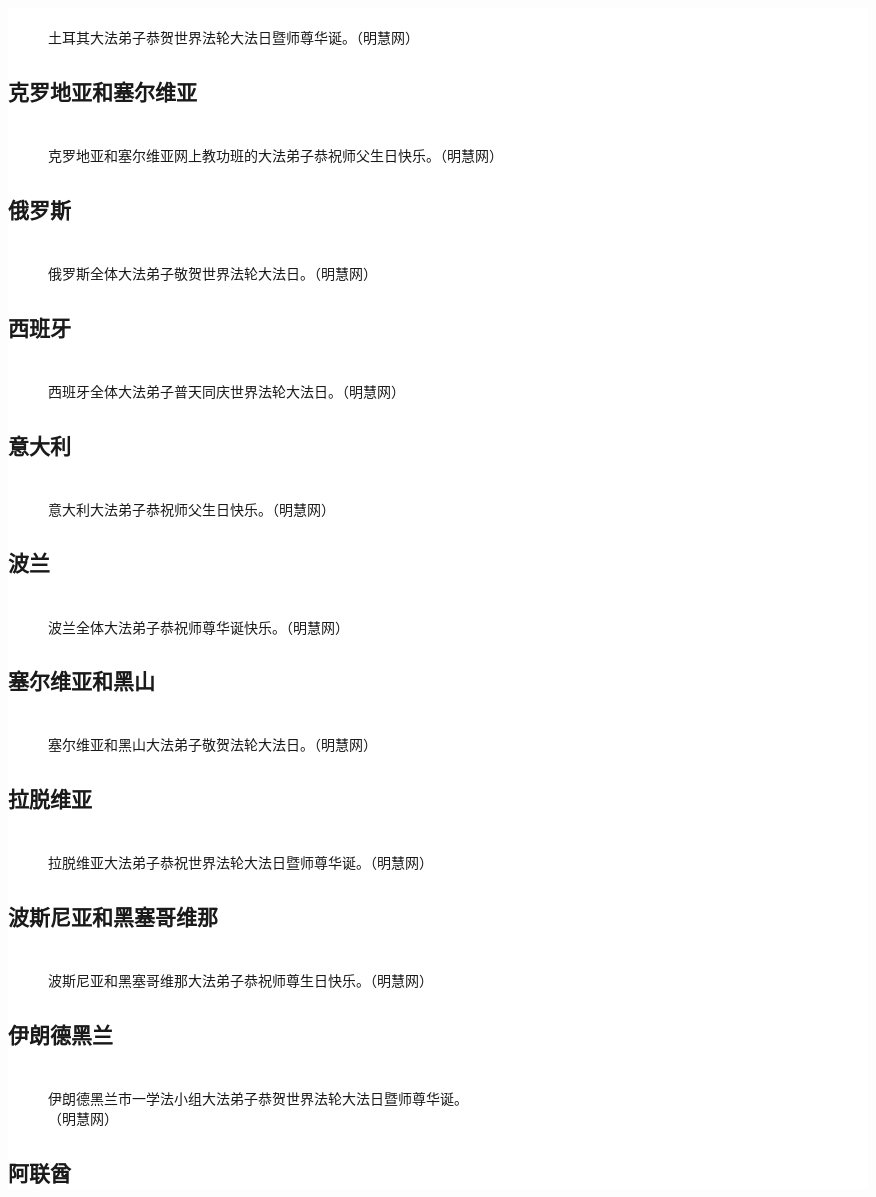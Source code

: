 <figure id="attachment_14507966" aria-describedby="caption-attachment-14507966" style="width: 450px" class="wp-caption aligncenter"><ahref=" https://i.epochtimes.com/assets/uploads/2025/05/id14507966-2025-5-12-250430ypznt_01.jpg" target="_blank" rel="noreferrer noopener"> <img decoding="async" class=" wp-image-14507966" src="https://i.epochtimes.com/assets/uploads/2025/05/id14507966-2025-5-12-250430ypznt_01.jpg" alt="" width="450" b="450" /></a><figcaption id="caption-attachment-14507966" class="wp-caption-text">土耳其大法弟子恭贺世界法轮大法日暨师尊华诞。（明慧网）</figcaption></figure>
<h2>克罗地亚和塞尔维亚</h2>
<figure id="attachment_14507987" aria-describedby="caption-attachment-14507987" style="width: 552px" class="wp-caption aligncenter"><ahref=" https://i.epochtimes.com/assets/uploads/2025/05/id14507987-2025-5-12-2505081608226p1.jpg" target="_blank" rel="noreferrer noopener"> <img decoding="async" class=" wp-image-14507987" src="https://i.epochtimes.com/assets/uploads/2025/05/id14507987-2025-5-12-2505081608226p1.jpg" alt="" width="552" b="367" /></a><figcaption id="caption-attachment-14507987" class="wp-caption-text">克罗地亚和塞尔维亚网上教功班的大法弟子恭祝师父生日快乐。（明慧网）</figcaption></figure>
<h2>俄罗斯</h2>
<figure id="attachment_14507990" aria-describedby="caption-attachment-14507990" style="width: 531px" class="wp-caption aligncenter"><ahref=" https://i.epochtimes.com/assets/uploads/2025/05/id14507990-2025-5-12-250501wmagq_01.jpg" target="_blank" rel="noreferrer noopener"> <img decoding="async" class=" wp-image-14507990" src="https://i.epochtimes.com/assets/uploads/2025/05/id14507990-2025-5-12-250501wmagq_01.jpg" alt="" width="531" b="272" /></a><figcaption id="caption-attachment-14507990" class="wp-caption-text">俄罗斯全体大法弟子敬贺世界法轮大法日。（明慧网）</figcaption></figure>
<h2>西班牙</h2>
<figure id="attachment_14507998" aria-describedby="caption-attachment-14507998" style="width: 531px" class="wp-caption aligncenter"><ahref=" https://i.epochtimes.com/assets/uploads/2025/05/id14507998-2025-5-12-2505061740385794.jpg" target="_blank" rel="noreferrer noopener"> <img decoding="async" class=" wp-image-14507998" src="https://i.epochtimes.com/assets/uploads/2025/05/id14507998-2025-5-12-2505061740385794.jpg" alt="" width="531" b="381" /></a><figcaption id="caption-attachment-14507998" class="wp-caption-text">西班牙全体大法弟子普天同庆世界法轮大法日。（明慧网）</figcaption></figure>
<h2>意大利</h2>
<figure id="attachment_14507999" aria-describedby="caption-attachment-14507999" style="width: 534px" class="wp-caption aligncenter"><ahref=" https://i.epochtimes.com/assets/uploads/2025/05/id14507999-2025-5-12-250425hujdk_01.jpg" target="_blank" rel="noreferrer noopener"> <img decoding="async" class=" wp-image-14507999" src="https://i.epochtimes.com/assets/uploads/2025/05/id14507999-2025-5-12-250425hujdk_01.jpg" alt="" width="534" b="356" /></a><figcaption id="caption-attachment-14507999" class="wp-caption-text">意大利大法弟子恭祝师父生日快乐。（明慧网）</figcaption></figure>
<h2>波兰</h2>
<figure id="attachment_14507992" aria-describedby="caption-attachment-14507992" style="width: 530px" class="wp-caption aligncenter"><ahref=" https://i.epochtimes.com/assets/uploads/2025/05/id14507992-2025-5-12-250501prbvw_01.jpg" target="_blank" rel="noreferrer noopener"> <img decoding="async" class=" wp-image-14507992" src="https://i.epochtimes.com/assets/uploads/2025/05/id14507992-2025-5-12-250501prbvw_01.jpg" alt="" width="530" b="411" /></a><figcaption id="caption-attachment-14507992" class="wp-caption-text">波兰全体大法弟子恭祝师尊华诞快乐。（明慧网）</figcaption></figure>
<h2>塞尔维亚和黑山</h2>
<figure id="attachment_14508051" aria-describedby="caption-attachment-14508051" style="width: 598px" class="wp-caption aligncenter"><ahref=" https://i.epochtimes.com/assets/uploads/2025/05/id14508051-2025-5-12-250509iwajo_01.jpg" target="_blank" rel="noreferrer noopener"> <img decoding="async" class=" wp-image-14508051" src="https://i.epochtimes.com/assets/uploads/2025/05/id14508051-2025-5-12-250509iwajo_01.jpg" alt="" width="598" b="376" /></a><figcaption id="caption-attachment-14508051" class="wp-caption-text">塞尔维亚和黑山大法弟子敬贺法轮大法日。（明慧网）</figcaption></figure>
<h2>拉脱维亚</h2>
<figure id="attachment_14508052" aria-describedby="caption-attachment-14508052" style="width: 450px" class="wp-caption aligncenter"><ahref=" https://i.epochtimes.com/assets/uploads/2025/05/id14508052-2025-5-10-latvia-513greet.jpg" target="_blank" rel="noreferrer noopener"> <img decoding="async" class=" wp-image-14508052" src="https://i.epochtimes.com/assets/uploads/2025/05/id14508052-2025-5-10-latvia-513greet.jpg" alt="" width="450" b="563" /></a><figcaption id="caption-attachment-14508052" class="wp-caption-text">拉脱维亚大法弟子恭祝世界法轮大法日暨师尊华诞。（明慧网）</figcaption></figure>
<h2>波斯尼亚和黑塞哥维那</h2>
<figure id="attachment_14508053" aria-describedby="caption-attachment-14508053" style="width: 450px" class="wp-caption aligncenter"><ahref=" https://i.epochtimes.com/assets/uploads/2025/05/id14508053-2025-5-10-2505051209319p4_01.jpg" target="_blank" rel="noreferrer noopener"> <img decoding="async" class=" wp-image-14508053" src="https://i.epochtimes.com/assets/uploads/2025/05/id14508053-2025-5-10-2505051209319p4_01.jpg" alt="" width="450" b="478" /></a><figcaption id="caption-attachment-14508053" class="wp-caption-text">波斯尼亚和黑塞哥维那大法弟子恭祝师尊生日快乐。（明慧网）</figcaption></figure>
<h2>伊朗德黑兰</h2>
<figure id="attachment_14507989" aria-describedby="caption-attachment-14507989" style="width: 431px" class="wp-caption aligncenter"><ahref=" https://i.epochtimes.com/assets/uploads/2025/05/id14507989-2025-5-12-250417vhtzo_01.jpg" target="_blank" rel="noreferrer noopener"> <img decoding="async" class=" wp-image-14507989" src="https://i.epochtimes.com/assets/uploads/2025/05/id14507989-2025-5-12-250417vhtzo_01.jpg" alt="" width="431" b="630" /></a><figcaption id="caption-attachment-14507989" class="wp-caption-text">伊朗德黑兰市一学法小组大法弟子恭贺世界法轮大法日暨师尊华诞。（明慧网）</figcaption></figure>
<h2>阿联酋</h2>